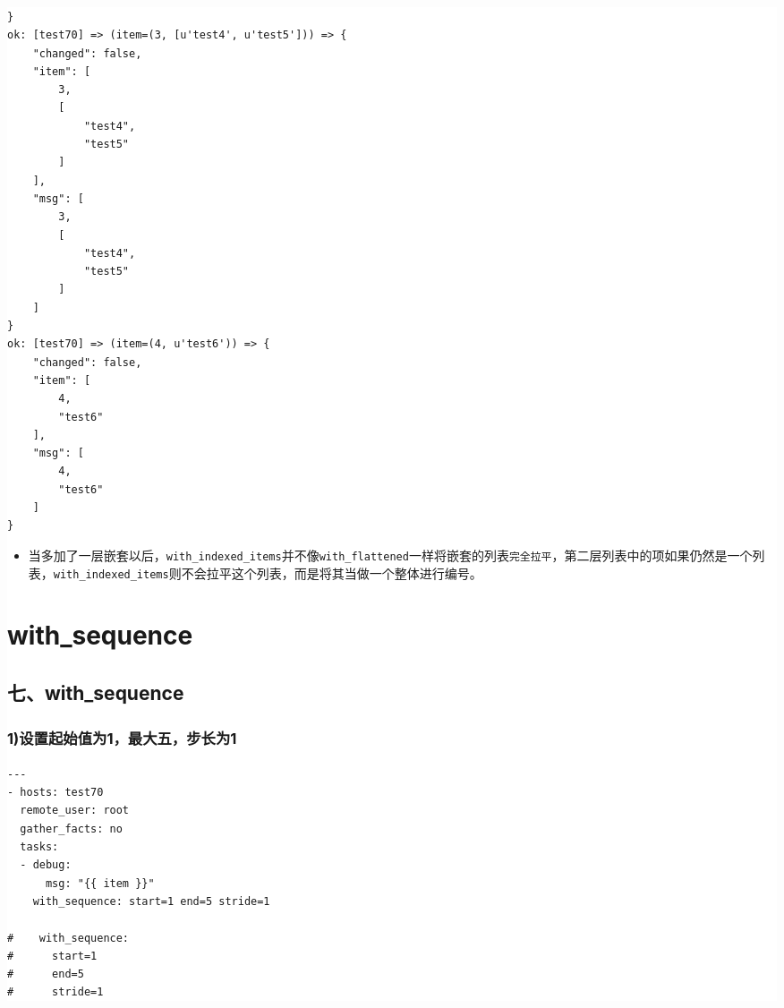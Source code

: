 ```
}
ok: [test70] => (item=(3, [u'test4', u'test5'])) => {
    "changed": false,
    "item": [
        3,
        [
            "test4",
            "test5"
        ]
    ],
    "msg": [
        3,
        [
            "test4",
            "test5"
        ]
    ]
}
ok: [test70] => (item=(4, u'test6')) => {
    "changed": false,
    "item": [
        4,
        "test6"
    ],
    "msg": [
        4,
        "test6"
    ]
}
```
- 当多加了一层嵌套以后，`with_indexed_items`并不像`with_flattened`一样将嵌套的列表`完全拉平`，第二层列表中的项如果仍然是一个列表，`with_indexed_items`则不会拉平这个列表，而是将其当做一个整体进行编号。


# with_sequence

## 七、with_sequence

### 1)设置起始值为1，最大五，步长为1

```
---
- hosts: test70
  remote_user: root
  gather_facts: no
  tasks:
  - debug:
      msg: "{{ item }}"
    with_sequence: start=1 end=5 stride=1
    
#    with_sequence:
#      start=1
#      end=5
#      stride=1
```
